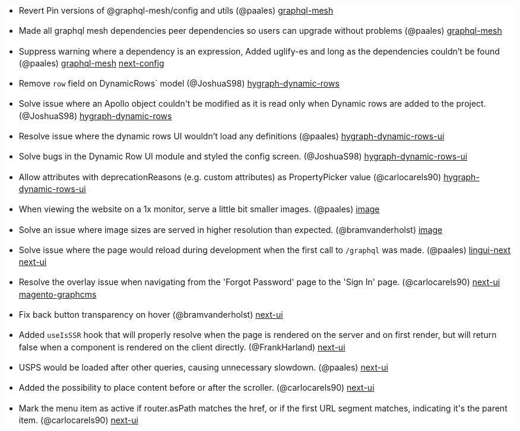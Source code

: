 - Revert Pin versions of @graphql-mesh/config and utils (@paales)
  [graphql-mesh](#package-graphql-mesh)

- Made all graphql mesh dependencies peer dependencies so users can upgrade without problems (@paales)
  [graphql-mesh](#package-graphql-mesh)

- Suppress warning where a dependency is an expression, Added uglify-es and long as the dependencies couldn’t be found (@paales)
  [graphql-mesh](#package-graphql-mesh) [next-config](#package-next-config)

- Remove `row` field on DynamicRows\` model (@JoshuaS98)
  [hygraph-dynamic-rows](#package-hygraph-dynamic-rows)

- Solve issue where an Apollo object couldn't be modified as it is read only when Dynamic rows are added to the project. (@JoshuaS98)
  [hygraph-dynamic-rows](#package-hygraph-dynamic-rows)

- Resolve issue where the dynamic rows UI wouldn’t load any definitions (@paales)
  [hygraph-dynamic-rows-ui](#package-hygraph-dynamic-rows-ui)

- Solve bugs in the Dynamic Row UI module and styled the config screen. (@JoshuaS98)
  [hygraph-dynamic-rows-ui](#package-hygraph-dynamic-rows-ui)

- Allow attributes with deprecationReasons (e.g. custom attributes) as PropertyPicker value (@carlocarels90)
  [hygraph-dynamic-rows-ui](#package-hygraph-dynamic-rows-ui)

- When viewing the website on a 1x monitor, serve a little bit smaller images. (@paales)
  [image](#package-image)

- Solve an issue where image sizes are served in higher resolution than expected. (@bramvanderholst)
  [image](#package-image)

- Solve issue where the page would reload during development when the first call to `/graphql` was made. (@paales)
  [lingui-next](#package-lingui-next) [next-ui](#package-next-ui)

- Resolve the overlay issue when navigating from the 'Forgot Password' page to the 'Sign In' page. (@carlocarels90)
  [next-ui](#package-next-ui) [magento-graphcms](#package-magento-graphcms)

- Fix back button transparency on hover (@bramvanderholst)
  [next-ui](#package-next-ui)

- Added `useIsSSR` hook that will properly resolve when the page is rendered on the server and on first render, but will return false when a component is rendered on the client directly. (@FrankHarland)
  [next-ui](#package-next-ui)

- USPS would be loaded after other queries, causing unnecessary slowdown. (@paales)
  [next-ui](#package-next-ui)

- Added the possibility to place content before or after the scroller. (@carlocarels90)
  [next-ui](#package-next-ui)

- Mark the menu item as active if router.asPath matches the href, or if the first URL segment matches, indicating it's the parent item. (@carlocarels90)
  [next-ui](#package-next-ui)

